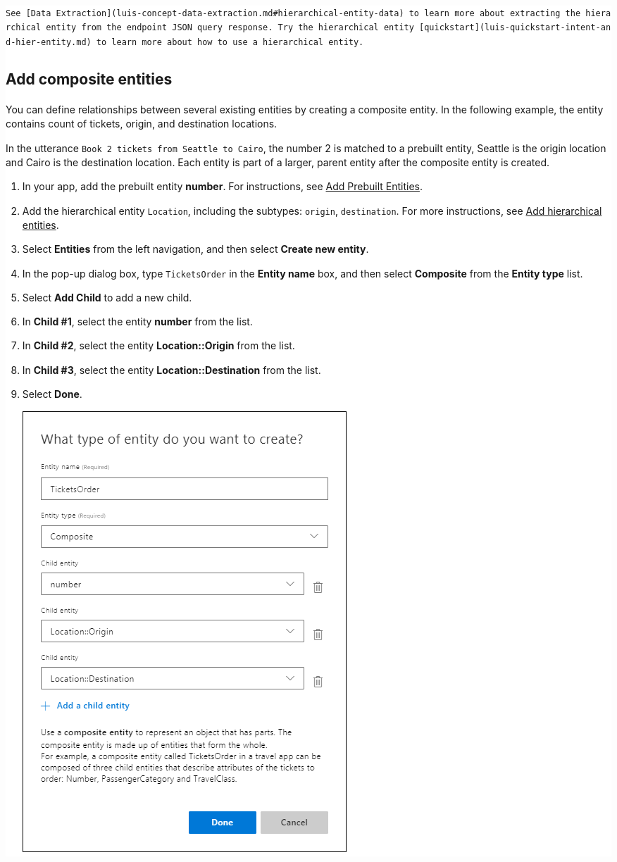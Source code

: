     See [Data Extraction](luis-concept-data-extraction.md#hierarchical-entity-data) to learn more about extracting the hierarchical entity from the endpoint JSON query response. Try the hierarchical entity [quickstart](luis-quickstart-intent-and-hier-entity.md) to learn more about how to use a hierarchical entity.

## Add composite entities
You can define relationships between several existing entities by creating a composite entity. In the following example, the entity contains count of tickets, origin, and destination locations. 

In the utterance `Book 2 tickets from Seattle to Cairo`, the number 2 is matched to a prebuilt entity, Seattle is the origin location and Cairo is the destination location. Each entity is part of a larger, parent entity after the composite entity is created.

1. In your app, add the prebuilt entity **number**. For instructions, see [Add Prebuilt Entities](#add-prebuilt-entity). 

2. Add the hierarchical entity `Location`, including the subtypes: `origin`, `destination`. For more instructions, see [Add hierarchical entities](#add-hierarchical-entities). 

3. Select **Entities** from the left navigation, and then select **Create new entity**.

4. In the pop-up dialog box, type `TicketsOrder` in the **Entity name** box, and then select **Composite** from the **Entity type** list.

5. Select **Add Child** to add a new child.

6. In **Child #1**, select the entity **number** from the list.

7. In **Child #2**, select the entity **Location::Origin** from the list. 

8. In **Child #3**, select the entity **Location::Destination** from the list. 

9. Select **Done**.

    ![Image of dialog box to create a composite entity](./media/add-entities/ticketsorder-composite-entity.png)
